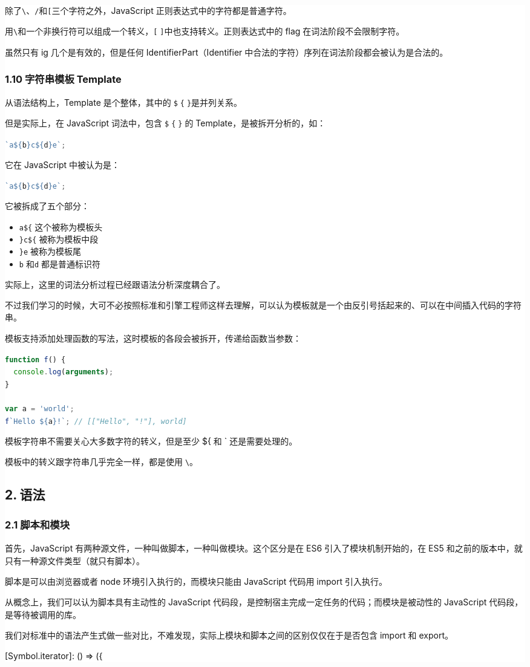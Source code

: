 除了`\`、`/`和`[`三个字符之外，JavaScript 正则表达式中的字符都是普通字符。

用`\`和一个非换行符可以组成一个转义，`[` `]`中也支持转义。正则表达式中的 flag 在词法阶段不会限制字符。

虽然只有 ig 几个是有效的，但是任何 IdentifierPart（Identifier 中合法的字符）序列在词法阶段都会被认为是合法的。

### 1.10 字符串模板 Template

从语法结构上，Template 是个整体，其中的 `$` `{` `}`是并列关系。

但是实际上，在 JavaScript 词法中，包含 `$` `{` `}` 的 Template，是被拆开分析的，如：

```javascript
`a${b}c${d}e`;
```

它在 JavaScript 中被认为是：

```javascript
`a${b}c${d}e`;
```

它被拆成了五个部分：

- `a${` 这个被称为模板头
- `}c${` 被称为模板中段
- `}e` 被称为模板尾
- `b` 和`d` 都是普通标识符

实际上，这里的词法分析过程已经跟语法分析深度耦合了。

不过我们学习的时候，大可不必按照标准和引擎工程师这样去理解，可以认为模板就是一个由反引号括起来的、可以在中间插入代码的字符串。

模板支持添加处理函数的写法，这时模板的各段会被拆开，传递给函数当参数：

```javascript
function f() {
  console.log(arguments);
}

var a = 'world';
f`Hello ${a}!`; // [["Hello", "!"], world]
```

模板字符串不需要关心大多数字符的转义，但是至少 \${ 和 ` 还是需要处理的。

模板中的转义跟字符串几乎完全一样，都是使用 `\`。

## 2. 语法

### 2.1 脚本和模块

首先，JavaScript 有两种源文件，一种叫做脚本，一种叫做模块。这个区分是在 ES6 引入了模块机制开始的，在 ES5 和之前的版本中，就只有一种源文件类型（就只有脚本）。

脚本是可以由浏览器或者 node 环境引入执行的，而模块只能由 JavaScript 代码用 import 引入执行。

从概念上，我们可以认为脚本具有主动性的 JavaScript 代码段，是控制宿主完成一定任务的代码；而模块是被动性的 JavaScript 代码段，是等待被调用的库。

我们对标准中的语法产生式做一些对比，不难发现，实际上模块和脚本之间的区别仅仅在于是否包含 import 和 export。


  [Symbol.iterator]: () => ({